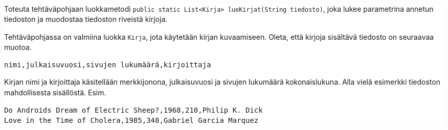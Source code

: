 <programming-exercise name='Kirjat tiedostosta' tmcname='osa10-Osa10_10.KirjatTiedostosta' nocoins='true'>

Toteuta tehtäväpohjaan luokkametodi `public static List<Kirja> lueKirjat(String tiedosto)`, joka lukee parametrina annetun tiedoston ja muodostaa tiedoston riveistä kirjoja.

Tehtäväpohjassa on valmiina luokka `Kirja`, jota käytetään kirjan kuvaamiseen. Oleta, että kirjoja sisältävä tiedosto on seuraavaa muotoa.

<pre>
nimi,julkaisuvuosi,sivujen lukumäärä,kirjoittaja
</pre>

Kirjan nimi ja kirjoittaja käsitellään merkkijonona, julkaisuvuosi ja sivujen lukumäärä kokonaislukuna. Alla vielä esimerkki tiedoston mahdollisesta sisällöstä. Esim.

<pre>
Do Androids Dream of Electric Sheep?,1968,210,Philip K. Dick
Love in the Time of Cholera,1985,348,Gabriel Garcia Marquez
</pre>

</programming-exercise>
